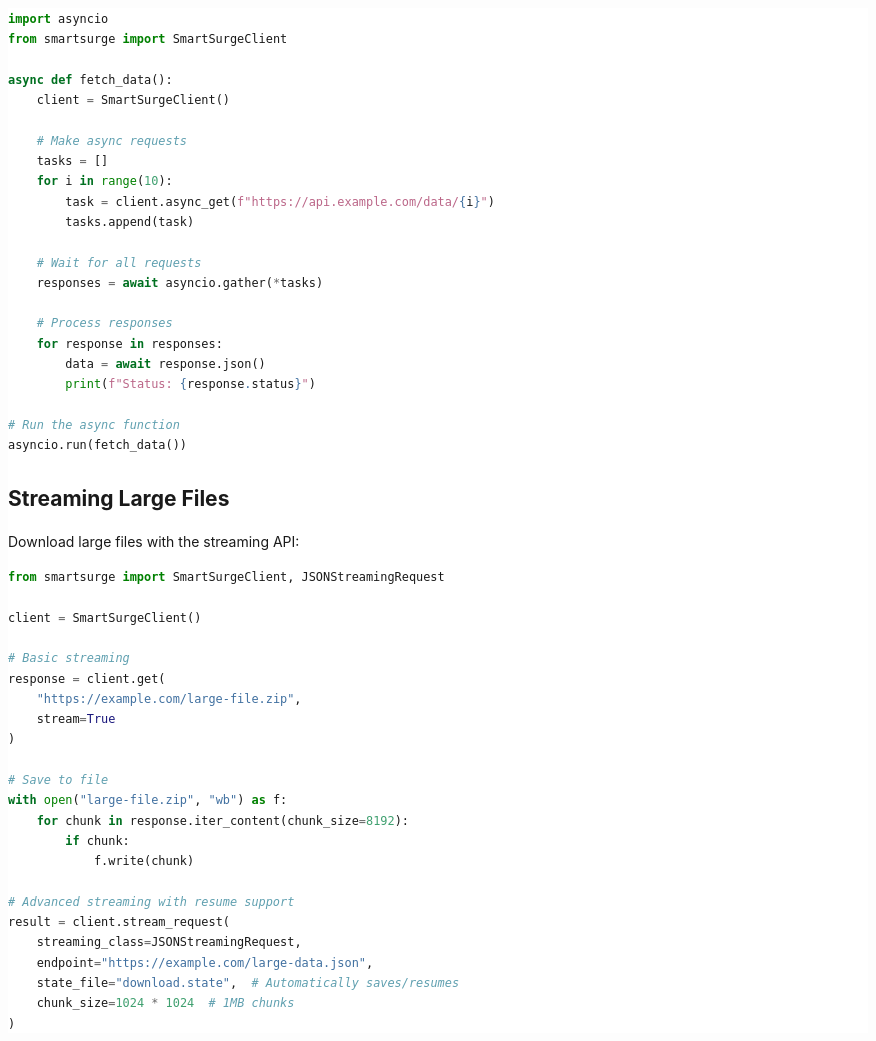 ```python
import asyncio
from smartsurge import SmartSurgeClient

async def fetch_data():
    client = SmartSurgeClient()
    
    # Make async requests
    tasks = []
    for i in range(10):
        task = client.async_get(f"https://api.example.com/data/{i}")
        tasks.append(task)
    
    # Wait for all requests
    responses = await asyncio.gather(*tasks)
    
    # Process responses
    for response in responses:
        data = await response.json()
        print(f"Status: {response.status}")

# Run the async function
asyncio.run(fetch_data())
```

## Streaming Large Files

Download large files with the streaming API:

```python
from smartsurge import SmartSurgeClient, JSONStreamingRequest

client = SmartSurgeClient()

# Basic streaming
response = client.get(
    "https://example.com/large-file.zip",
    stream=True
)

# Save to file
with open("large-file.zip", "wb") as f:
    for chunk in response.iter_content(chunk_size=8192):
        if chunk:
            f.write(chunk)

# Advanced streaming with resume support
result = client.stream_request(
    streaming_class=JSONStreamingRequest,
    endpoint="https://example.com/large-data.json",
    state_file="download.state",  # Automatically saves/resumes
    chunk_size=1024 * 1024  # 1MB chunks
)
```

